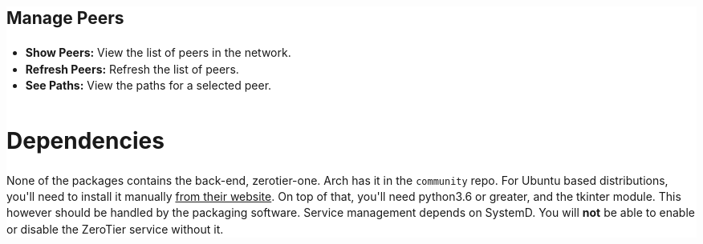 ## Manage Peers
* **Show Peers:** View the list of peers in the network.
* **Refresh Peers:** Refresh the list of peers.
* **See Paths:** View the paths for a selected peer.

# Dependencies

None of the packages contains the back-end, zerotier-one. Arch has it in the `community` repo. For Ubuntu based distributions, you'll need to install it manually [from their website](https://www.zerotier.com/download/). On top of that, you'll need python3.6 or greater, and the tkinter module. This however should be handled by the packaging software. Service management depends on SystemD. You will **not** be able to enable or disable the ZeroTier service without it.
